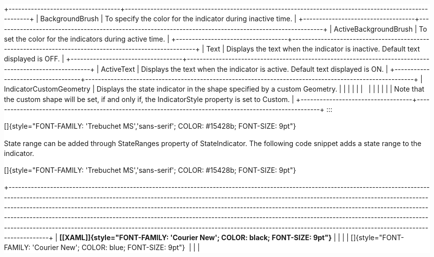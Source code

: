 +-----------------------------------+-------------------------------------------------------------------------------------------------------+
| BackgroundBrush                   | To specify the color for the indicator during inactive time.                                          |
+-----------------------------------+-------------------------------------------------------------------------------------------------------+
| ActiveBackgroundBrush             | To set the color for the indicators during active time.                                               |
+-----------------------------------+-------------------------------------------------------------------------------------------------------+
| Text                              | Displays the text when the indicator is inactive. Default text displayed is OFF.                      |
+-----------------------------------+-------------------------------------------------------------------------------------------------------+
| ActiveText                        | Displays the text when the indicator is active. Default text displayed is ON.                         |
+-----------------------------------+-------------------------------------------------------------------------------------------------------+
| IndicatorCustomGeometry           | Displays the state indicator in the shape specified by a custom Geometry.                             |
|                                   |                                                                                                       |
|                                   |                                                                                                       |
|                                   |                                                                                                       |
|                                   | Note that the custom shape will be set, if and only if, the IndicatorStyle property is set to Custom. |
+-----------------------------------+-------------------------------------------------------------------------------------------------------+
:::

[]{style="FONT-FAMILY: 'Trebuchet MS','sans-serif'; COLOR: #15428b; FONT-SIZE: 9pt"} 

State range can be added through StateRanges property of StateIndicator. The following code snippet adds a state range to the indicator.

[]{style="FONT-FAMILY: 'Trebuchet MS','sans-serif'; COLOR: #15428b; FONT-SIZE: 9pt"} 

+------------------------------------------------------------------------------------------------------------------------------------------------------------------------------------------------------------------------------------------------------------------------------------------------------------------------------------------------------------------------------------------------------------------------------------------------------------------------------------------------------------------------------------------------------------------------------------------------------------------------------------------------------------------------------------------------------+
| **[\[XAML\]]{style="FONT-FAMILY: 'Courier New'; COLOR: black; FONT-SIZE: 9pt"}**                                                                                                                                                                                                                                                                                                                                                                                                                                                                                                                                                                                                                     |
|                                                                                                                                                                                                                                                                                                                                                                                                                                                                                                                                                                                                                                                                                                      |
| []{style="FONT-FAMILY: 'Courier New'; COLOR: blue; FONT-SIZE: 9pt"}                                                                                                                                                                                                                                                                                                                                                                                                                                                                                                                                                                                                                                  |
|                                                                                                                                                                                                                                                                                                                                                                                                                                                                                                                                                                                                                                                                                                      |
